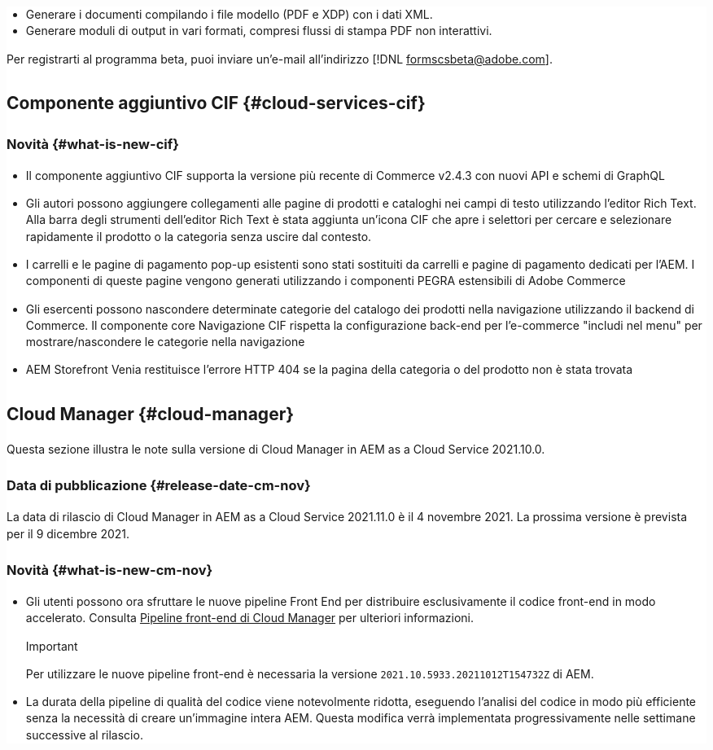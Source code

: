    * Generare i documenti compilando i file modello (PDF e XDP) con i dati XML.
   * Generare moduli di output in vari formati, compresi flussi di stampa PDF non interattivi.

Per registrarti al programma beta, puoi inviare un’e-mail all’indirizzo [!DNL formscsbeta@adobe.com].

## Componente aggiuntivo CIF {#cloud-services-cif}

### Novità {#what-is-new-cif}

* Il componente aggiuntivo CIF supporta la versione più recente di Commerce v2.4.3 con nuovi API e schemi di GraphQL

* Gli autori possono aggiungere collegamenti alle pagine di prodotti e cataloghi nei campi di testo utilizzando l’editor Rich Text. Alla barra degli strumenti dell’editor Rich Text è stata aggiunta un’icona CIF che apre i selettori per cercare e selezionare rapidamente il prodotto o la categoria senza uscire dal contesto.

* I carrelli e le pagine di pagamento pop-up esistenti sono stati sostituiti da carrelli e pagine di pagamento dedicati per l’AEM. I componenti di queste pagine vengono generati utilizzando i componenti PEGRA estensibili di Adobe Commerce

* Gli esercenti possono nascondere determinate categorie del catalogo dei prodotti nella navigazione utilizzando il backend di Commerce. Il componente core Navigazione CIF rispetta la configurazione back-end per l’e-commerce &quot;includi nel menu&quot; per mostrare/nascondere le categorie nella navigazione

* AEM Storefront Venia restituisce l’errore HTTP 404 se la pagina della categoria o del prodotto non è stata trovata

## Cloud Manager {#cloud-manager}

Questa sezione illustra le note sulla versione di Cloud Manager in AEM as a Cloud Service 2021.10.0.

### Data di pubblicazione {#release-date-cm-nov}

La data di rilascio di Cloud Manager in AEM as a Cloud Service 2021.11.0 è il 4 novembre 2021.
La prossima versione è prevista per il 9 dicembre 2021.

### Novità {#what-is-new-cm-nov}

* Gli utenti possono ora sfruttare le nuove pipeline Front End per distribuire esclusivamente il codice front-end in modo accelerato. Consulta [Pipeline front-end di Cloud Manager](/help/implementing/cloud-manager/configuring-pipelines/introduction-ci-cd-pipelines.md#front-end) per ulteriori informazioni.

  >[!IMPORTANT]
  >Per utilizzare le nuove pipeline front-end è necessaria la versione `2021.10.5933.20211012T154732Z` di AEM.

* La durata della pipeline di qualità del codice viene notevolmente ridotta, eseguendo l’analisi del codice in modo più efficiente senza la necessità di creare un’immagine intera AEM. Questa modifica verrà implementata progressivamente nelle settimane successive al rilascio.
